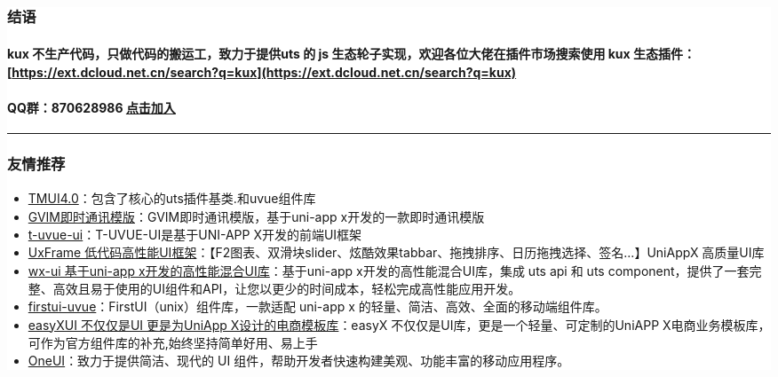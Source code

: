 ### 结语
#### kux 不生产代码，只做代码的搬运工，致力于提供uts 的 js 生态轮子实现，欢迎各位大佬在插件市场搜索使用 kux 生态插件：[https://ext.dcloud.net.cn/search?q=kux](https://ext.dcloud.net.cn/search?q=kux)
#### QQ群：870628986 [点击加入](https://qm.qq.com/q/lJOzzu6UEw)

___
### 友情推荐
+ [TMUI4.0](https://ext.dcloud.net.cn/plugin?id=16369)：包含了核心的uts插件基类.和uvue组件库
+ [GVIM即时通讯模版](https://ext.dcloud.net.cn/plugin?id=16419)：GVIM即时通讯模版，基于uni-app x开发的一款即时通讯模版
+ [t-uvue-ui](https://ext.dcloud.net.cn/plugin?id=15571)：T-UVUE-UI是基于UNI-APP X开发的前端UI框架
+ [UxFrame 低代码高性能UI框架](https://ext.dcloud.net.cn/plugin?id=16148)：【F2图表、双滑块slider、炫酷效果tabbar、拖拽排序、日历拖拽选择、签名...】UniAppX 高质量UI库
+ [wx-ui 基于uni-app x开发的高性能混合UI库](https://ext.dcloud.net.cn/plugin?id=15579)：基于uni-app x开发的高性能混合UI库，集成 uts api 和 uts component，提供了一套完整、高效且易于使用的UI组件和API，让您以更少的时间成本，轻松完成高性能应用开发。
+ [firstui-uvue](https://ext.dcloud.net.cn/plugin?id=16294)：FirstUI（unix）组件库，一款适配 uni-app x 的轻量、简洁、高效、全面的移动端组件库。
+ [easyXUI 不仅仅是UI 更是为UniApp X设计的电商模板库](https://ext.dcloud.net.cn/plugin?id=15602)：easyX 不仅仅是UI库，更是一个轻量、可定制的UniAPP X电商业务模板库，可作为官方组件库的补充,始终坚持简单好用、易上手
+ [OneUI](https://ext.dcloud.net.cn/plugin?id=17104)：致力于提供简洁、现代的 UI 组件，帮助开发者快速构建美观、功能丰富的移动应用程序。
